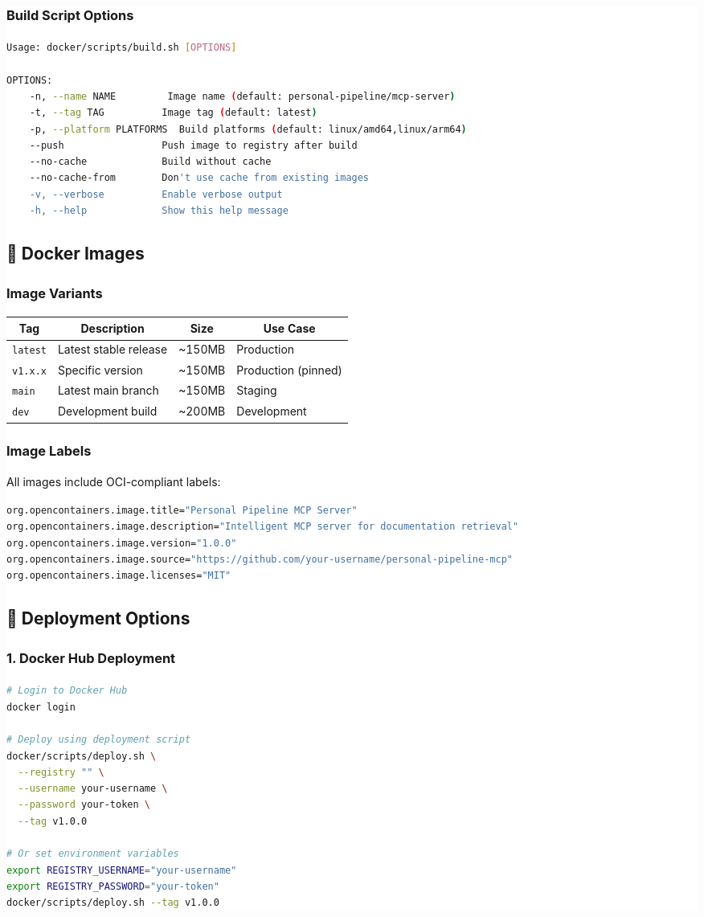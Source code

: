 ### Build Script Options

```bash
Usage: docker/scripts/build.sh [OPTIONS]

OPTIONS:
    -n, --name NAME         Image name (default: personal-pipeline/mcp-server)
    -t, --tag TAG          Image tag (default: latest)
    -p, --platform PLATFORMS  Build platforms (default: linux/amd64,linux/arm64)
    --push                 Push image to registry after build
    --no-cache             Build without cache
    --no-cache-from        Don't use cache from existing images
    -v, --verbose          Enable verbose output
    -h, --help             Show this help message
```

## 🐳 Docker Images

### Image Variants

| Tag | Description | Size | Use Case |
|-----|-------------|------|----------|
| `latest` | Latest stable release | ~150MB | Production |
| `v1.x.x` | Specific version | ~150MB | Production (pinned) |
| `main` | Latest main branch | ~150MB | Staging |
| `dev` | Development build | ~200MB | Development |

### Image Labels

All images include OCI-compliant labels:

```dockerfile
org.opencontainers.image.title="Personal Pipeline MCP Server"
org.opencontainers.image.description="Intelligent MCP server for documentation retrieval"
org.opencontainers.image.version="1.0.0"
org.opencontainers.image.source="https://github.com/your-username/personal-pipeline-mcp"
org.opencontainers.image.licenses="MIT"
```

## 🚀 Deployment Options

### 1. Docker Hub Deployment

```bash
# Login to Docker Hub
docker login

# Deploy using deployment script
docker/scripts/deploy.sh \
  --registry "" \
  --username your-username \
  --password your-token \
  --tag v1.0.0

# Or set environment variables
export REGISTRY_USERNAME="your-username"
export REGISTRY_PASSWORD="your-token"
docker/scripts/deploy.sh --tag v1.0.0
```
